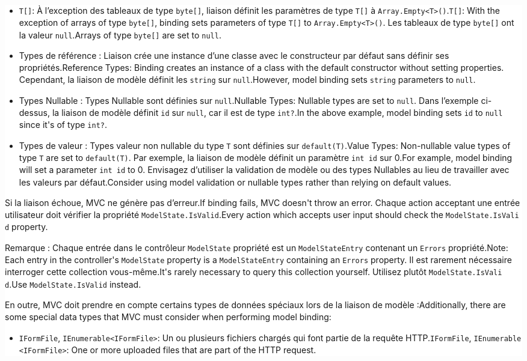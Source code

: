 * <span data-ttu-id="516a9-147">`T[]`: À l’exception des tableaux de type `byte[]`, liaison définit les paramètres de type `T[]` à `Array.Empty<T>()`.</span><span class="sxs-lookup"><span data-stu-id="516a9-147">`T[]`: With the exception of arrays of type `byte[]`, binding sets parameters of type `T[]` to `Array.Empty<T>()`.</span></span> <span data-ttu-id="516a9-148">Les tableaux de type `byte[]` ont la valeur `null`.</span><span class="sxs-lookup"><span data-stu-id="516a9-148">Arrays of type `byte[]` are set to `null`.</span></span>

* <span data-ttu-id="516a9-149">Types de référence : Liaison crée une instance d’une classe avec le constructeur par défaut sans définir ses propriétés.</span><span class="sxs-lookup"><span data-stu-id="516a9-149">Reference Types: Binding creates an instance of a class with the default constructor without setting properties.</span></span> <span data-ttu-id="516a9-150">Cependant, la liaison de modèle définit les `string` sur `null`.</span><span class="sxs-lookup"><span data-stu-id="516a9-150">However, model binding sets `string` parameters to `null`.</span></span>

* <span data-ttu-id="516a9-151">Types Nullable : Types Nullable sont définies sur `null`.</span><span class="sxs-lookup"><span data-stu-id="516a9-151">Nullable Types: Nullable types are set to `null`.</span></span> <span data-ttu-id="516a9-152">Dans l’exemple ci-dessus, la liaison de modèle définit `id` sur `null`, car il est de type `int?`.</span><span class="sxs-lookup"><span data-stu-id="516a9-152">In the above example, model binding sets `id` to `null` since it's of type `int?`.</span></span>

* <span data-ttu-id="516a9-153">Types de valeur : Types valeur non nullable du type `T` sont définies sur `default(T)`.</span><span class="sxs-lookup"><span data-stu-id="516a9-153">Value Types: Non-nullable value types of type `T` are set to `default(T)`.</span></span> <span data-ttu-id="516a9-154">Par exemple, la liaison de modèle définit un paramètre `int id` sur 0.</span><span class="sxs-lookup"><span data-stu-id="516a9-154">For example, model binding will set a parameter `int id` to 0.</span></span> <span data-ttu-id="516a9-155">Envisagez d’utiliser la validation de modèle ou des types Nullables au lieu de travailler avec les valeurs par défaut.</span><span class="sxs-lookup"><span data-stu-id="516a9-155">Consider using model validation or nullable types rather than relying on default values.</span></span>

<span data-ttu-id="516a9-156">Si la liaison échoue, MVC ne génère pas d’erreur.</span><span class="sxs-lookup"><span data-stu-id="516a9-156">If binding fails, MVC doesn't throw an error.</span></span> <span data-ttu-id="516a9-157">Chaque action acceptant une entrée utilisateur doit vérifier la propriété `ModelState.IsValid`.</span><span class="sxs-lookup"><span data-stu-id="516a9-157">Every action which accepts user input should check the `ModelState.IsValid` property.</span></span>

<span data-ttu-id="516a9-158">Remarque : Chaque entrée dans le contrôleur `ModelState` propriété est un `ModelStateEntry` contenant un `Errors` propriété.</span><span class="sxs-lookup"><span data-stu-id="516a9-158">Note: Each entry in the controller's `ModelState` property is a `ModelStateEntry` containing an `Errors` property.</span></span> <span data-ttu-id="516a9-159">Il est rarement nécessaire interroger cette collection vous-même.</span><span class="sxs-lookup"><span data-stu-id="516a9-159">It's rarely necessary to query this collection yourself.</span></span> <span data-ttu-id="516a9-160">Utilisez plutôt `ModelState.IsValid`.</span><span class="sxs-lookup"><span data-stu-id="516a9-160">Use `ModelState.IsValid` instead.</span></span>

<span data-ttu-id="516a9-161">En outre, MVC doit prendre en compte certains types de données spéciaux lors de la liaison de modèle :</span><span class="sxs-lookup"><span data-stu-id="516a9-161">Additionally, there are some special data types that MVC must consider when performing model binding:</span></span>

* <span data-ttu-id="516a9-162">`IFormFile`, `IEnumerable<IFormFile>`: Un ou plusieurs fichiers chargés qui font partie de la requête HTTP.</span><span class="sxs-lookup"><span data-stu-id="516a9-162">`IFormFile`, `IEnumerable<IFormFile>`: One or more uploaded files that are part of the HTTP request.</span></span>
